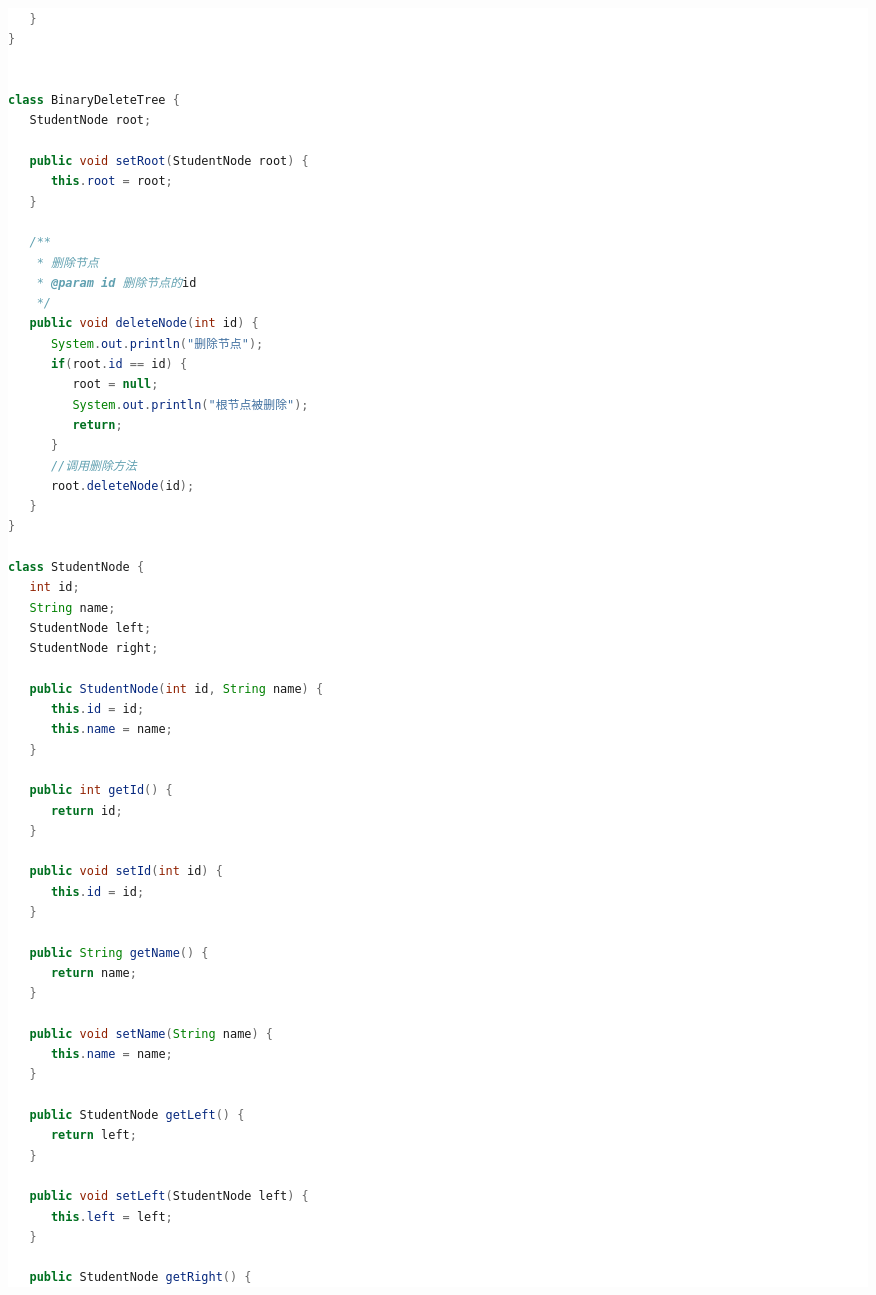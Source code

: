```java 
   }
}


class BinaryDeleteTree {
   StudentNode root;

   public void setRoot(StudentNode root) {
      this.root = root;
   }

   /**
    * 删除节点
    * @param id 删除节点的id
    */
   public void deleteNode(int id) {
      System.out.println("删除节点");
      if(root.id == id) {
         root = null;
         System.out.println("根节点被删除");
         return;
      }
      //调用删除方法
      root.deleteNode(id);
   }
}

class StudentNode {
   int id;
   String name;
   StudentNode left;
   StudentNode right;

   public StudentNode(int id, String name) {
      this.id = id;
      this.name = name;
   }

   public int getId() {
      return id;
   }

   public void setId(int id) {
      this.id = id;
   }

   public String getName() {
      return name;
   }

   public void setName(String name) {
      this.name = name;
   }

   public StudentNode getLeft() {
      return left;
   }

   public void setLeft(StudentNode left) {
      this.left = left;
   }

   public StudentNode getRight() {
```